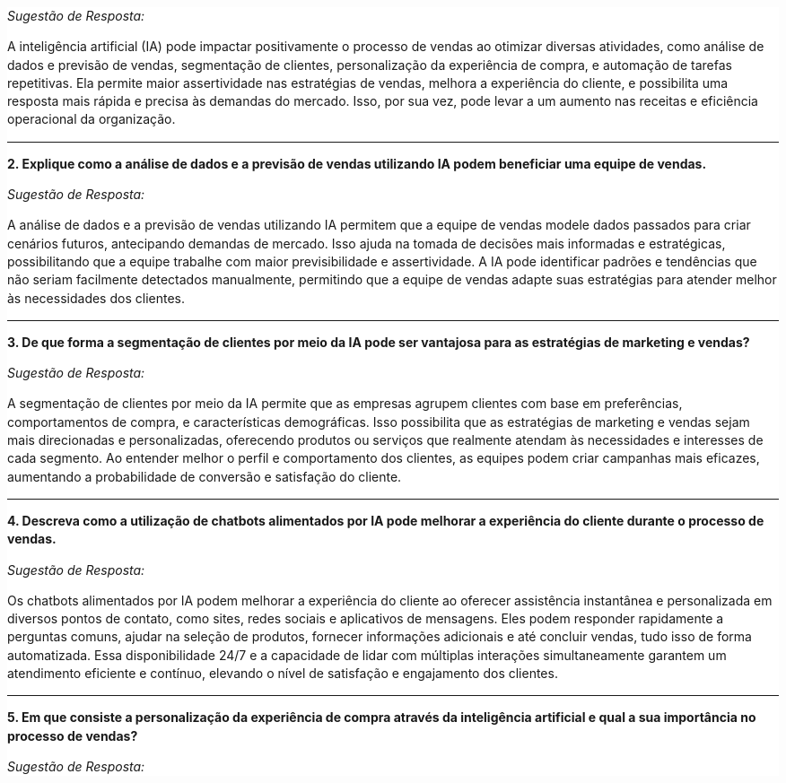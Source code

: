 *Sugestão de Resposta:*

A inteligência artificial (IA) pode impactar positivamente o processo de vendas ao otimizar diversas atividades, como análise de dados e previsão de vendas, segmentação de clientes, personalização da experiência de compra, e automação de tarefas repetitivas. Ela permite maior assertividade nas estratégias de vendas, melhora a experiência do cliente, e possibilita uma resposta mais rápida e precisa às demandas do mercado. Isso, por sua vez, pode levar a um aumento nas receitas e eficiência operacional da organização.

---

**2. Explique como a análise de dados e a previsão de vendas utilizando IA podem beneficiar uma equipe de vendas.**

*Sugestão de Resposta:*

A análise de dados e a previsão de vendas utilizando IA permitem que a equipe de vendas modele dados passados para criar cenários futuros, antecipando demandas de mercado. Isso ajuda na tomada de decisões mais informadas e estratégicas, possibilitando que a equipe trabalhe com maior previsibilidade e assertividade. A IA pode identificar padrões e tendências que não seriam facilmente detectados manualmente, permitindo que a equipe de vendas adapte suas estratégias para atender melhor às necessidades dos clientes.

---

**3. De que forma a segmentação de clientes por meio da IA pode ser vantajosa para as estratégias de marketing e vendas?**

*Sugestão de Resposta:*

A segmentação de clientes por meio da IA permite que as empresas agrupem clientes com base em preferências, comportamentos de compra, e características demográficas. Isso possibilita que as estratégias de marketing e vendas sejam mais direcionadas e personalizadas, oferecendo produtos ou serviços que realmente atendam às necessidades e interesses de cada segmento. Ao entender melhor o perfil e comportamento dos clientes, as equipes podem criar campanhas mais eficazes, aumentando a probabilidade de conversão e satisfação do cliente.

---

**4. Descreva como a utilização de chatbots alimentados por IA pode melhorar a experiência do cliente durante o processo de vendas.**

*Sugestão de Resposta:*

Os chatbots alimentados por IA podem melhorar a experiência do cliente ao oferecer assistência instantânea e personalizada em diversos pontos de contato, como sites, redes sociais e aplicativos de mensagens. Eles podem responder rapidamente a perguntas comuns, ajudar na seleção de produtos, fornecer informações adicionais e até concluir vendas, tudo isso de forma automatizada. Essa disponibilidade 24/7 e a capacidade de lidar com múltiplas interações simultaneamente garantem um atendimento eficiente e contínuo, elevando o nível de satisfação e engajamento dos clientes.

---

**5. Em que consiste a personalização da experiência de compra através da inteligência artificial e qual a sua importância no processo de vendas?**

*Sugestão de Resposta:*
